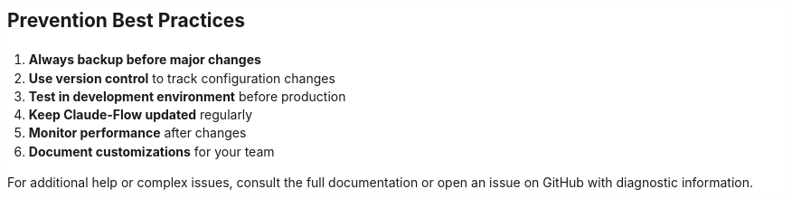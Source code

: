 ## Prevention Best Practices

1. **Always backup before major changes**
2. **Use version control** to track configuration changes
3. **Test in development environment** before production
4. **Keep Claude-Flow updated** regularly
5. **Monitor performance** after changes
6. **Document customizations** for your team

For additional help or complex issues, consult the full documentation or open an issue on GitHub with diagnostic information.
